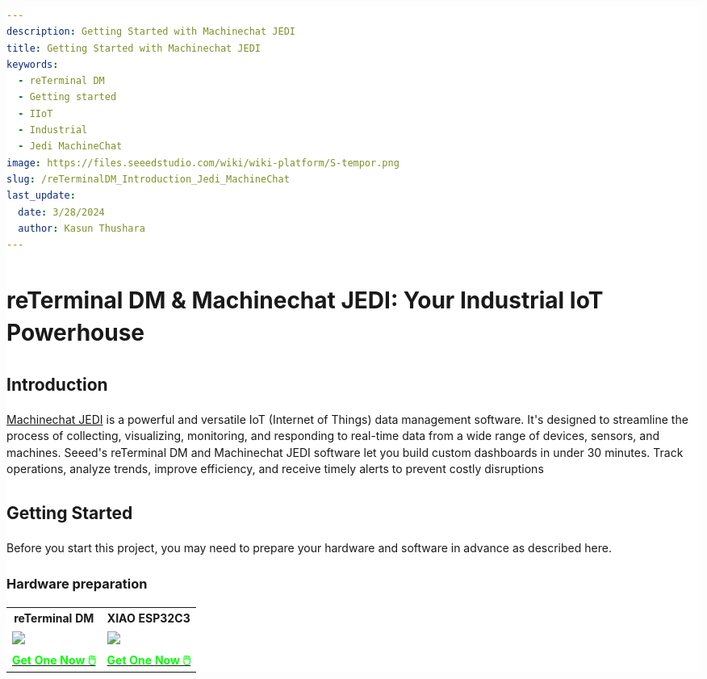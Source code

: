```yaml
---
description: Getting Started with Machinechat JEDI
title: Getting Started with Machinechat JEDI
keywords:
  - reTerminal DM
  - Getting started
  - IIoT
  - Industrial 
  - Jedi MachineChat
image: https://files.seeedstudio.com/wiki/wiki-platform/S-tempor.png
slug: /reTerminalDM_Introduction_Jedi_MachineChat
last_update:
  date: 3/28/2024
  author: Kasun Thushara
---
```


# reTerminal DM & Machinechat JEDI: Your Industrial IoT Powerhouse

## Introduction 

[Machinechat JEDI](https://www.machinechat.io/jedi) is a powerful and versatile IoT (Internet of Things) data management software. It's designed to streamline the process of collecting, visualizing, monitoring, and responding to real-time data from a wide range of devices, sensors, and machines. Seeed's reTerminal DM and Machinechat JEDI software let you build custom dashboards in under 30 minutes. Track operations, analyze trends, improve efficiency, and receive timely alerts to prevent costly disruptions

## Getting Started

Before you start this project, you may need to prepare your hardware and software in advance as described here.

### Hardware preparation

<div class="table-center">
	<table class="table-nobg">
    <tr class="table-trnobg">
      <th class="table-trnobg">reTerminal DM</th>
      <th class="table-trnobg">XIAO ESP32C3</th>
		</tr>
    <tr class="table-trnobg"></tr>
		<tr class="table-trnobg">
			<td class="table-trnobg"><div style={{textAlign:'center'}}><img src="https://files.seeedstudio.com/wiki/reTerminalDM/ML/edgeimpulse/reterminaldm.png" style={{width:300, height:'auto'}}/></div></td>
            <td class="table-trnobg"><div style={{textAlign:'center'}}><img src="https://files.seeedstudio.com/wiki/XIAO_WiFi/board-pic.png" style={{width:100, height:'auto'}}/></div></td>
		</tr>
    <tr class="table-trnobg"></tr>
		<tr class="table-trnobg">
			<td class="table-trnobg"><div class="get_one_now_container" style={{textAlign: 'center'}}><a class="get_one_now_item" href="https://www.seeedstudio.com/reTerminal-DM-p-5616.html">
              <strong><span><font color={'FFFFFF'} size={"4"}> Get One Now 🖱️</font></span></strong>
          </a></div></td>
          <td class="table-trnobg"><div class="get_one_now_container" style={{textAlign: 'center'}}><a class="get_one_now_item" href="https://www.seeedstudio.com/seeed-xiao-esp32c3-p-5431.html">
              <strong><span><font color={'FFFFFF'} size={"4"}> Get One Now 🖱️</font></span></strong>
          </a></div></td>
        </tr>
    </table>
    </div>